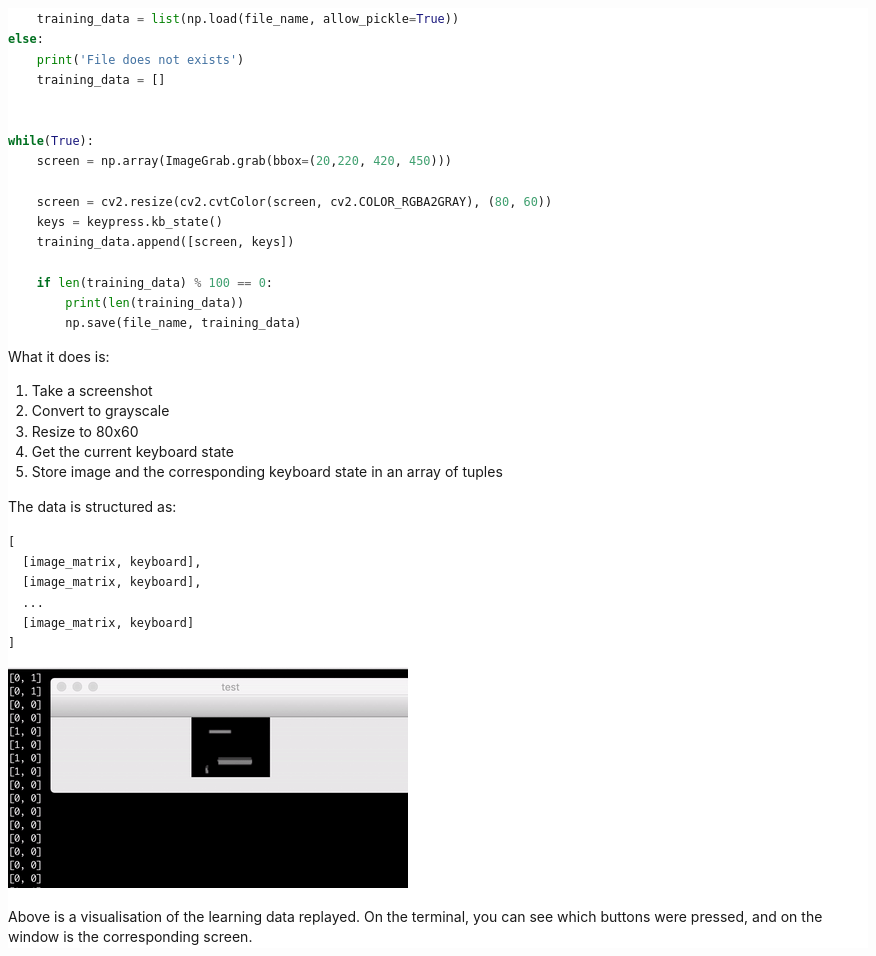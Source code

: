 ```python
    training_data = list(np.load(file_name, allow_pickle=True))
else:
    print('File does not exists')
    training_data = []


while(True):
    screen = np.array(ImageGrab.grab(bbox=(20,220, 420, 450)))

    screen = cv2.resize(cv2.cvtColor(screen, cv2.COLOR_RGBA2GRAY), (80, 60))
    keys = keypress.kb_state()
    training_data.append([screen, keys])

    if len(training_data) % 100 == 0:
        print(len(training_data))
        np.save(file_name, training_data)
```

What it does is:

1. Take a screenshot
2. Convert to grayscale
3. Resize to 80x60
4. Get the current keyboard state
5. Store image and the corresponding keyboard state in an array of tuples

The data is structured as:

```
[
  [image_matrix, keyboard],
  [image_matrix, keyboard],
  ...
  [image_matrix, keyboard]
]
```

![Training data replayed](/img/endless-flighter-training-data.gif)

Above is a visualisation of the learning data replayed. On the terminal, you can see which buttons were pressed, and on the window is the corresponding screen.
